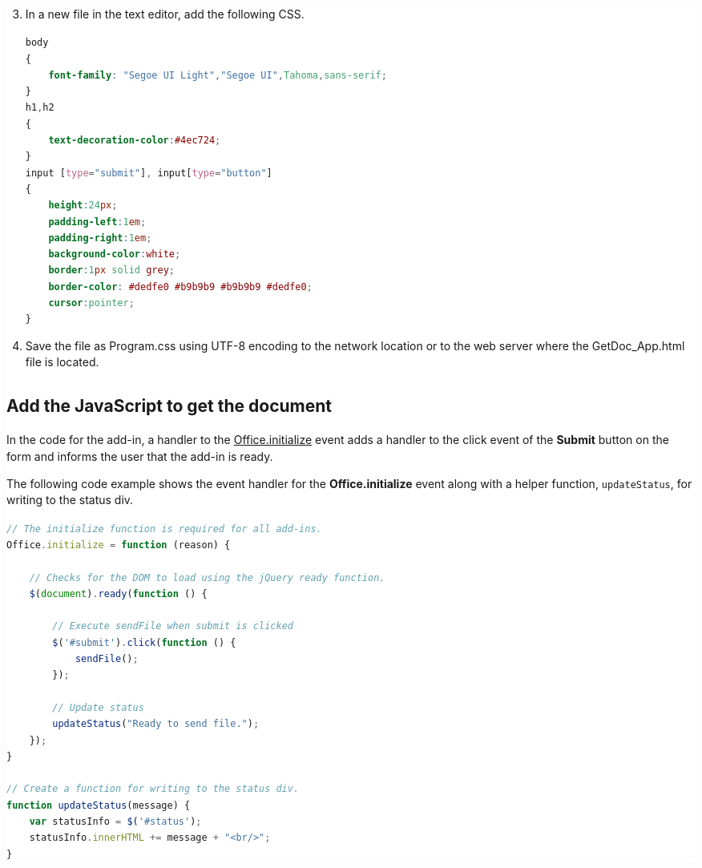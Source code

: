 3. In a new file in the text editor, add the following CSS.
        
    ```css  
    body
    {
        font-family: "Segoe UI Light","Segoe UI",Tahoma,sans-serif;
    }
    h1,h2
    {
        text-decoration-color:#4ec724;
    }
    input [type="submit"], input[type="button"] 
    { 
        height:24px; 
        padding-left:1em; 
        padding-right:1em; 
        background-color:white; 
        border:1px solid grey; 
        border-color: #dedfe0 #b9b9b9 #b9b9b9 #dedfe0; 
        cursor:pointer; 
    }
    ```

4. Save the file as Program.css using UTF-8 encoding to the network location or to the web server where the GetDoc_App.html file is located.
    
## Add the JavaScript to get the document

In the code for the add-in, a handler to the [Office.initialize](https://dev.office.com/reference/add-ins/shared/office.initialize) event adds a handler to the click event of the **Submit** button on the form and informs the user that the add-in is ready.

The following code example shows the event handler for the  **Office.initialize** event along with a helper function, `updateStatus`, for writing to the status div.

```js
// The initialize function is required for all add-ins.
Office.initialize = function (reason) {

    // Checks for the DOM to load using the jQuery ready function.
    $(document).ready(function () {

        // Execute sendFile when submit is clicked 
        $('#submit').click(function () {
            sendFile();
        });

        // Update status        
        updateStatus("Ready to send file.");
    });
}

// Create a function for writing to the status div. 
function updateStatus(message) {
    var statusInfo = $('#status');
    statusInfo.innerHTML += message + "<br/>";
}
```
